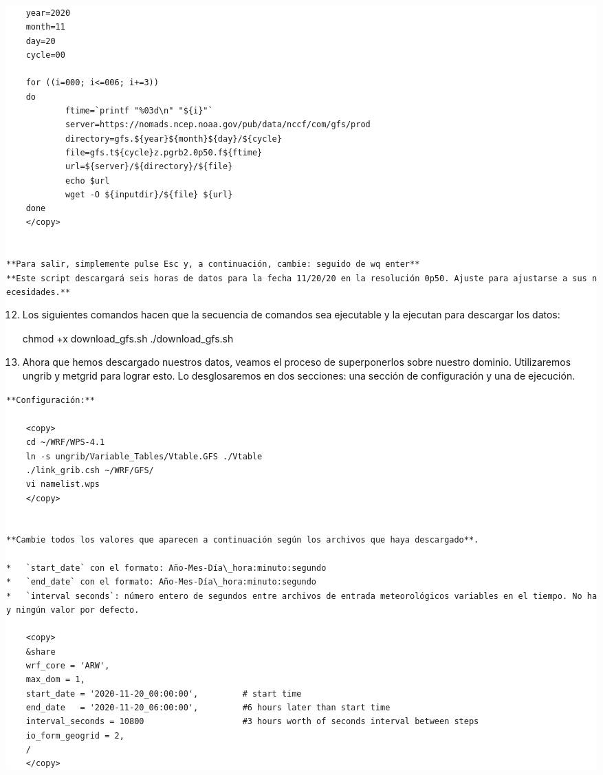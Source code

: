         year=2020  
        month=11  
        day=20  
        cycle=00  
        
        for ((i=000; i<=006; i+=3))  
        do  
                ftime=`printf "%03d\n" "${i}"`  
                server=https://nomads.ncep.noaa.gov/pub/data/nccf/com/gfs/prod  
                directory=gfs.${year}${month}${day}/${cycle}  
                file=gfs.t${cycle}z.pgrb2.0p50.f${ftime}  
                url=${server}/${directory}/${file}  
                echo $url  
                wget -O ${inputdir}/${file} ${url}  
        done
        </copy>  
        
    
    **Para salir, simplemente pulse Esc y, a continuación, cambie: seguido de wq enter**  
    **Este script descargará seis horas de datos para la fecha 11/20/20 en la resolución 0p50. Ajuste para ajustarse a sus necesidades.**
    
12.  Los siguientes comandos hacen que la secuencia de comandos sea ejecutable y la ejecutan para descargar los datos:
    
        <copy>
        chmod +x download_gfs.sh
        ./download_gfs.sh
        </copy>
        
13.  Ahora que hemos descargado nuestros datos, veamos el proceso de superponerlos sobre nuestro dominio. Utilizaremos ungrib y metgrid para lograr esto. Lo desglosaremos en dos secciones: una sección de configuración y una de ejecución.
    
    **Configuración:**
    
        <copy>
        cd ~/WRF/WPS-4.1
        ln -s ungrib/Variable_Tables/Vtable.GFS ./Vtable
        ./link_grib.csh ~/WRF/GFS/
        vi namelist.wps  
        </copy>
        
    
    **Cambie todos los valores que aparecen a continuación según los archivos que haya descargado**.
    
    *   `start_date` con el formato: Año-Mes-Día\_hora:minuto:segundo
    *   `end_date` con el formato: Año-Mes-Día\_hora:minuto:segundo
    *   `interval seconds`: número entero de segundos entre archivos de entrada meteorológicos variables en el tiempo. No hay ningún valor por defecto.
    
        <copy>
        &share  
        wrf_core = 'ARW',  
        max_dom = 1,  
        start_date = '2020-11-20_00:00:00',         # start time  
        end_date   = '2020-11-20_06:00:00',         #6 hours later than start time  
        interval_seconds = 10800                    #3 hours worth of seconds interval between steps  
        io_form_geogrid = 2,  
        /
        </copy> 
        